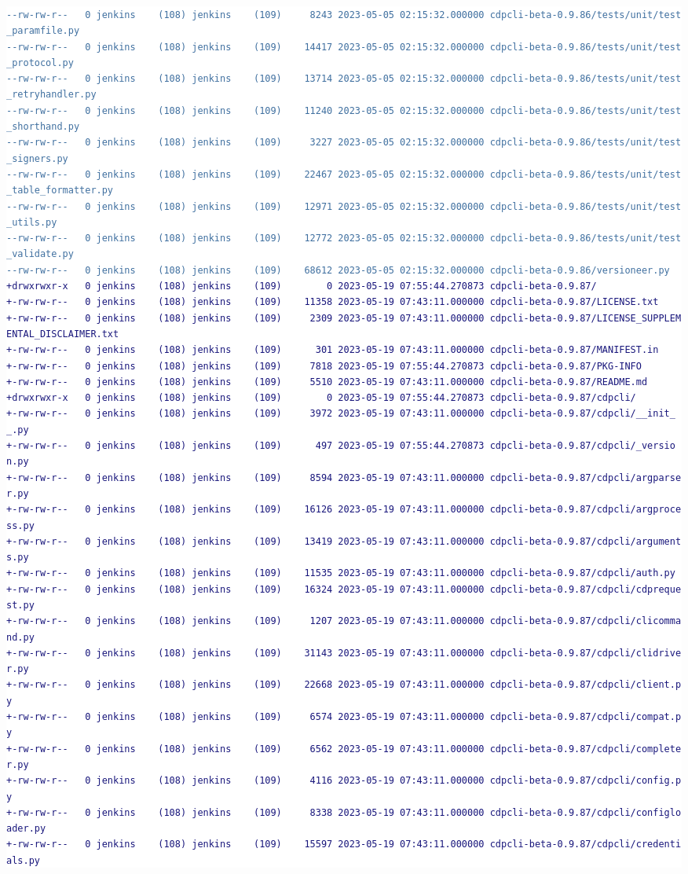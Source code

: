 ```diff
--rw-rw-r--   0 jenkins    (108) jenkins    (109)     8243 2023-05-05 02:15:32.000000 cdpcli-beta-0.9.86/tests/unit/test_paramfile.py
--rw-rw-r--   0 jenkins    (108) jenkins    (109)    14417 2023-05-05 02:15:32.000000 cdpcli-beta-0.9.86/tests/unit/test_protocol.py
--rw-rw-r--   0 jenkins    (108) jenkins    (109)    13714 2023-05-05 02:15:32.000000 cdpcli-beta-0.9.86/tests/unit/test_retryhandler.py
--rw-rw-r--   0 jenkins    (108) jenkins    (109)    11240 2023-05-05 02:15:32.000000 cdpcli-beta-0.9.86/tests/unit/test_shorthand.py
--rw-rw-r--   0 jenkins    (108) jenkins    (109)     3227 2023-05-05 02:15:32.000000 cdpcli-beta-0.9.86/tests/unit/test_signers.py
--rw-rw-r--   0 jenkins    (108) jenkins    (109)    22467 2023-05-05 02:15:32.000000 cdpcli-beta-0.9.86/tests/unit/test_table_formatter.py
--rw-rw-r--   0 jenkins    (108) jenkins    (109)    12971 2023-05-05 02:15:32.000000 cdpcli-beta-0.9.86/tests/unit/test_utils.py
--rw-rw-r--   0 jenkins    (108) jenkins    (109)    12772 2023-05-05 02:15:32.000000 cdpcli-beta-0.9.86/tests/unit/test_validate.py
--rw-rw-r--   0 jenkins    (108) jenkins    (109)    68612 2023-05-05 02:15:32.000000 cdpcli-beta-0.9.86/versioneer.py
+drwxrwxr-x   0 jenkins    (108) jenkins    (109)        0 2023-05-19 07:55:44.270873 cdpcli-beta-0.9.87/
+-rw-rw-r--   0 jenkins    (108) jenkins    (109)    11358 2023-05-19 07:43:11.000000 cdpcli-beta-0.9.87/LICENSE.txt
+-rw-rw-r--   0 jenkins    (108) jenkins    (109)     2309 2023-05-19 07:43:11.000000 cdpcli-beta-0.9.87/LICENSE_SUPPLEMENTAL_DISCLAIMER.txt
+-rw-rw-r--   0 jenkins    (108) jenkins    (109)      301 2023-05-19 07:43:11.000000 cdpcli-beta-0.9.87/MANIFEST.in
+-rw-rw-r--   0 jenkins    (108) jenkins    (109)     7818 2023-05-19 07:55:44.270873 cdpcli-beta-0.9.87/PKG-INFO
+-rw-rw-r--   0 jenkins    (108) jenkins    (109)     5510 2023-05-19 07:43:11.000000 cdpcli-beta-0.9.87/README.md
+drwxrwxr-x   0 jenkins    (108) jenkins    (109)        0 2023-05-19 07:55:44.270873 cdpcli-beta-0.9.87/cdpcli/
+-rw-rw-r--   0 jenkins    (108) jenkins    (109)     3972 2023-05-19 07:43:11.000000 cdpcli-beta-0.9.87/cdpcli/__init__.py
+-rw-rw-r--   0 jenkins    (108) jenkins    (109)      497 2023-05-19 07:55:44.270873 cdpcli-beta-0.9.87/cdpcli/_version.py
+-rw-rw-r--   0 jenkins    (108) jenkins    (109)     8594 2023-05-19 07:43:11.000000 cdpcli-beta-0.9.87/cdpcli/argparser.py
+-rw-rw-r--   0 jenkins    (108) jenkins    (109)    16126 2023-05-19 07:43:11.000000 cdpcli-beta-0.9.87/cdpcli/argprocess.py
+-rw-rw-r--   0 jenkins    (108) jenkins    (109)    13419 2023-05-19 07:43:11.000000 cdpcli-beta-0.9.87/cdpcli/arguments.py
+-rw-rw-r--   0 jenkins    (108) jenkins    (109)    11535 2023-05-19 07:43:11.000000 cdpcli-beta-0.9.87/cdpcli/auth.py
+-rw-rw-r--   0 jenkins    (108) jenkins    (109)    16324 2023-05-19 07:43:11.000000 cdpcli-beta-0.9.87/cdpcli/cdprequest.py
+-rw-rw-r--   0 jenkins    (108) jenkins    (109)     1207 2023-05-19 07:43:11.000000 cdpcli-beta-0.9.87/cdpcli/clicommand.py
+-rw-rw-r--   0 jenkins    (108) jenkins    (109)    31143 2023-05-19 07:43:11.000000 cdpcli-beta-0.9.87/cdpcli/clidriver.py
+-rw-rw-r--   0 jenkins    (108) jenkins    (109)    22668 2023-05-19 07:43:11.000000 cdpcli-beta-0.9.87/cdpcli/client.py
+-rw-rw-r--   0 jenkins    (108) jenkins    (109)     6574 2023-05-19 07:43:11.000000 cdpcli-beta-0.9.87/cdpcli/compat.py
+-rw-rw-r--   0 jenkins    (108) jenkins    (109)     6562 2023-05-19 07:43:11.000000 cdpcli-beta-0.9.87/cdpcli/completer.py
+-rw-rw-r--   0 jenkins    (108) jenkins    (109)     4116 2023-05-19 07:43:11.000000 cdpcli-beta-0.9.87/cdpcli/config.py
+-rw-rw-r--   0 jenkins    (108) jenkins    (109)     8338 2023-05-19 07:43:11.000000 cdpcli-beta-0.9.87/cdpcli/configloader.py
+-rw-rw-r--   0 jenkins    (108) jenkins    (109)    15597 2023-05-19 07:43:11.000000 cdpcli-beta-0.9.87/cdpcli/credentials.py
```